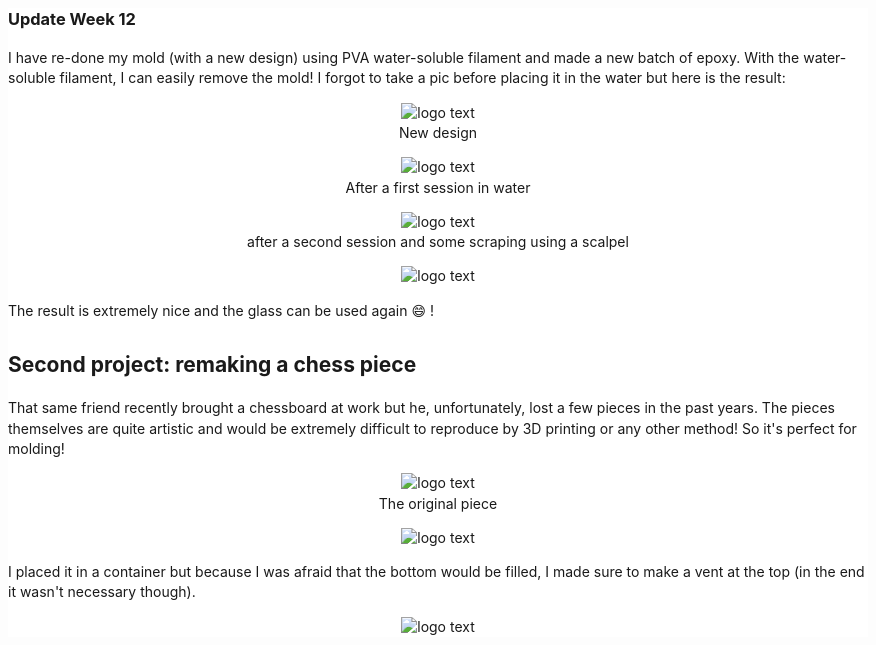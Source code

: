 ### Update Week 12
I have re-done my mold (with a new design) using PVA water-soluble filament and made a new batch of epoxy. With the water-soluble filament, I can easily remove the mold! I forgot to take a pic before placing it in the water but here is the result:

<figure> <center>
  <img src="./../../img/mod11/newMold.jpg" alt="logo text" width="80%" />
  <figcaption>New design</figcaption>
</figure>


<figure> <center>
  <img src="./../../img/mod11/glassRemoving.jpg" alt="logo text" width="80%" />
  <figcaption>After a first session in water</figcaption>
</figure>

<figure> <center>
  <img src="./../../img/mod11/finalGlass.jpg" alt="logo text" width="80%" />
  <figcaption>after a second session and some scraping using a scalpel</figcaption>
</figure>

<figure> <center>
  <img src="./../../img/mod11/finalGlass2.jpg" alt="logo text" width="80%" />
  <figcaption></figcaption>
</figure>

The result is extremely nice and the glass can be used again :smile: !

## Second project: remaking a chess piece
That same friend recently brought a chessboard at work but he, unfortunately, lost a few pieces in the past years. The pieces themselves are quite artistic and would be extremely difficult to reproduce by 3D printing or any other method! So it's perfect for molding!

<figure> <center>
  <img src="./../../img/mod11/chess1.jpg" alt="logo text" width="80%" />
  <figcaption>The original piece</figcaption>
</figure>

<figure> <center>
  <img src="./../../img/mod11/chess2.jpg" alt="logo text" width="80%" />
  <figcaption></figcaption>
</figure>

I placed it in a container but because I was afraid that the bottom would be filled, I made sure to make a vent at the top (in the end it wasn't necessary though).
<figure> <center>
  <img src="./../../img/mod11/chess3.jpg" alt="logo text" width="80%" />
  <figcaption></figcaption>
</figure>
